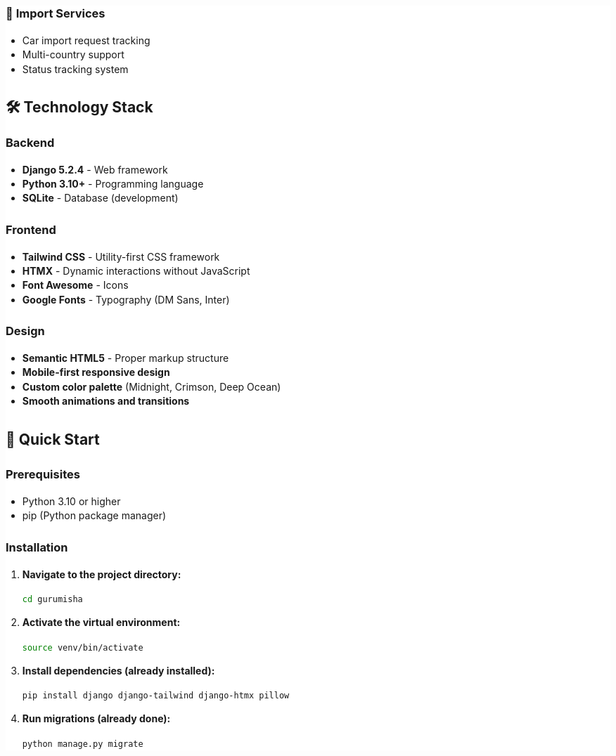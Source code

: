 ### 🚢 **Import Services**
- Car import request tracking
- Multi-country support
- Status tracking system

## 🛠 **Technology Stack**

### **Backend**
- **Django 5.2.4** - Web framework
- **Python 3.10+** - Programming language
- **SQLite** - Database (development)

### **Frontend**
- **Tailwind CSS** - Utility-first CSS framework
- **HTMX** - Dynamic interactions without JavaScript
- **Font Awesome** - Icons
- **Google Fonts** - Typography (DM Sans, Inter)

### **Design**
- **Semantic HTML5** - Proper markup structure
- **Mobile-first responsive design**
- **Custom color palette** (Midnight, Crimson, Deep Ocean)
- **Smooth animations and transitions**

## 🚀 **Quick Start**

### **Prerequisites**
- Python 3.10 or higher
- pip (Python package manager)

### **Installation**

1. **Navigate to the project directory:**
   ```bash
   cd gurumisha
   ```

2. **Activate the virtual environment:**
   ```bash
   source venv/bin/activate
   ```

3. **Install dependencies (already installed):**
   ```bash
   pip install django django-tailwind django-htmx pillow
   ```

4. **Run migrations (already done):**
   ```bash
   python manage.py migrate
   ```
